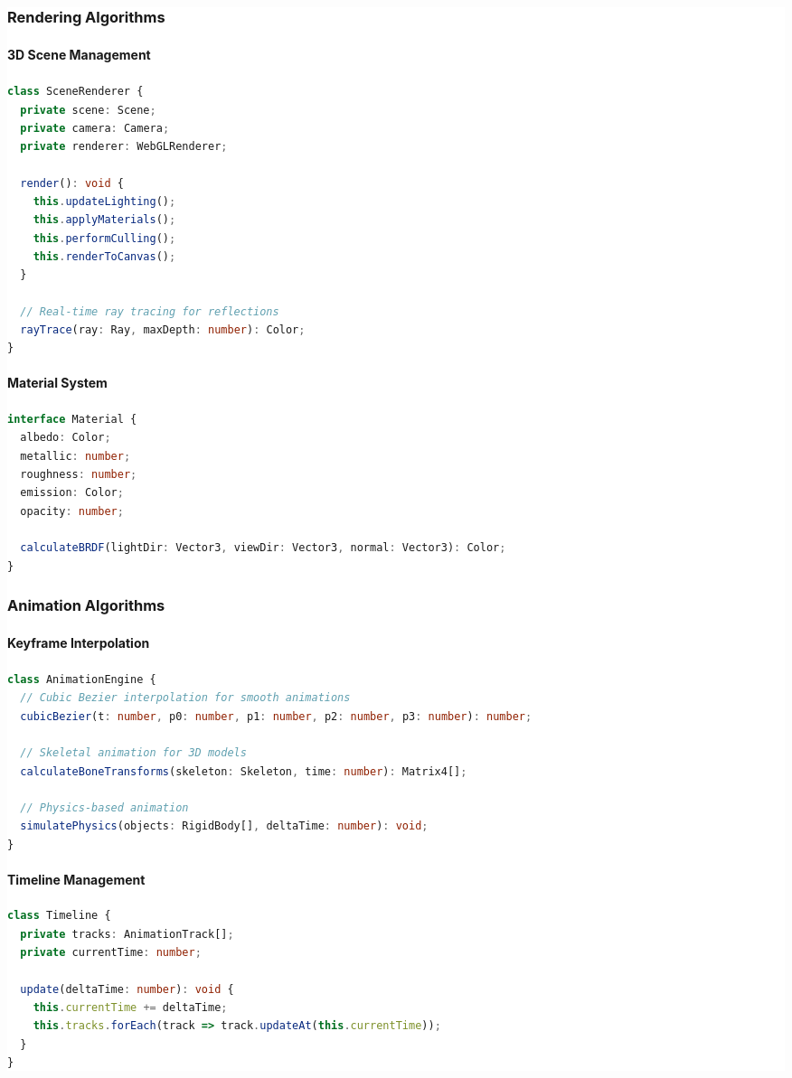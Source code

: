 ### Rendering Algorithms

#### 3D Scene Management
```typescript
class SceneRenderer {
  private scene: Scene;
  private camera: Camera;
  private renderer: WebGLRenderer;
  
  render(): void {
    this.updateLighting();
    this.applyMaterials();
    this.performCulling();
    this.renderToCanvas();
  }
  
  // Real-time ray tracing for reflections
  rayTrace(ray: Ray, maxDepth: number): Color;
}
```

#### Material System
```typescript
interface Material {
  albedo: Color;
  metallic: number;
  roughness: number;
  emission: Color;
  opacity: number;
  
  calculateBRDF(lightDir: Vector3, viewDir: Vector3, normal: Vector3): Color;
}
```

### Animation Algorithms

#### Keyframe Interpolation
```typescript
class AnimationEngine {
  // Cubic Bezier interpolation for smooth animations
  cubicBezier(t: number, p0: number, p1: number, p2: number, p3: number): number;
  
  // Skeletal animation for 3D models
  calculateBoneTransforms(skeleton: Skeleton, time: number): Matrix4[];
  
  // Physics-based animation
  simulatePhysics(objects: RigidBody[], deltaTime: number): void;
}
```

#### Timeline Management
```typescript
class Timeline {
  private tracks: AnimationTrack[];
  private currentTime: number;
  
  update(deltaTime: number): void {
    this.currentTime += deltaTime;
    this.tracks.forEach(track => track.updateAt(this.currentTime));
  }
}
```
